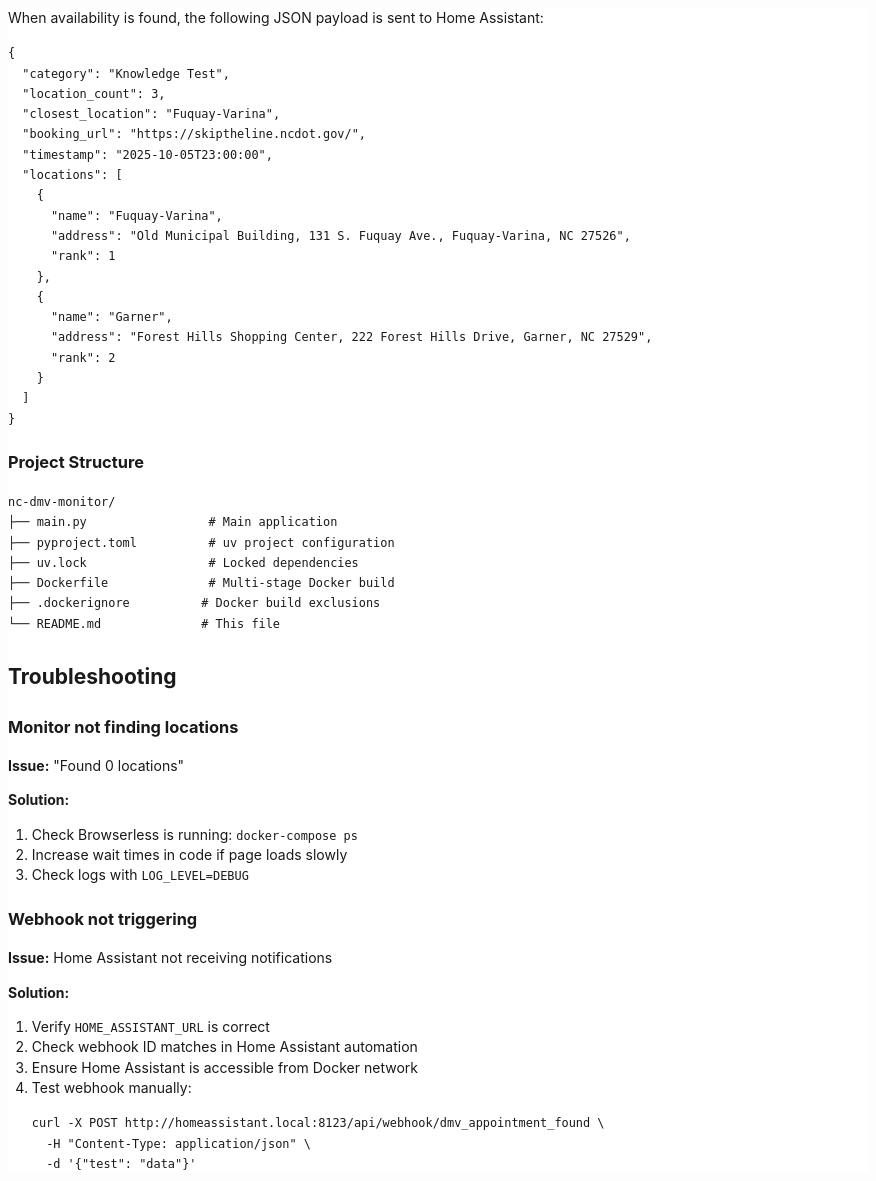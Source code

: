 When availability is found, the following JSON payload is sent to Home Assistant:

```
{
  "category": "Knowledge Test",
  "location_count": 3,
  "closest_location": "Fuquay-Varina",
  "booking_url": "https://skiptheline.ncdot.gov/",
  "timestamp": "2025-10-05T23:00:00",
  "locations": [
    {
      "name": "Fuquay-Varina",
      "address": "Old Municipal Building, 131 S. Fuquay Ave., Fuquay-Varina, NC 27526",
      "rank": 1
    },
    {
      "name": "Garner",
      "address": "Forest Hills Shopping Center, 222 Forest Hills Drive, Garner, NC 27529",
      "rank": 2
    }
  ]
}
```

### Project Structure

```
nc-dmv-monitor/
├── main.py                 # Main application
├── pyproject.toml          # uv project configuration
├── uv.lock                 # Locked dependencies
├── Dockerfile              # Multi-stage Docker build
├── .dockerignore          # Docker build exclusions
└── README.md              # This file
```

## Troubleshooting

### Monitor not finding locations

**Issue:** "Found 0 locations"

**Solution:**
1. Check Browserless is running: `docker-compose ps`
2. Increase wait times in code if page loads slowly
3. Check logs with `LOG_LEVEL=DEBUG`

### Webhook not triggering

**Issue:** Home Assistant not receiving notifications

**Solution:**
1. Verify `HOME_ASSISTANT_URL` is correct
2. Check webhook ID matches in Home Assistant automation
3. Ensure Home Assistant is accessible from Docker network
4. Test webhook manually:
   ```
   curl -X POST http://homeassistant.local:8123/api/webhook/dmv_appointment_found \
     -H "Content-Type: application/json" \
     -d '{"test": "data"}'
   ```
